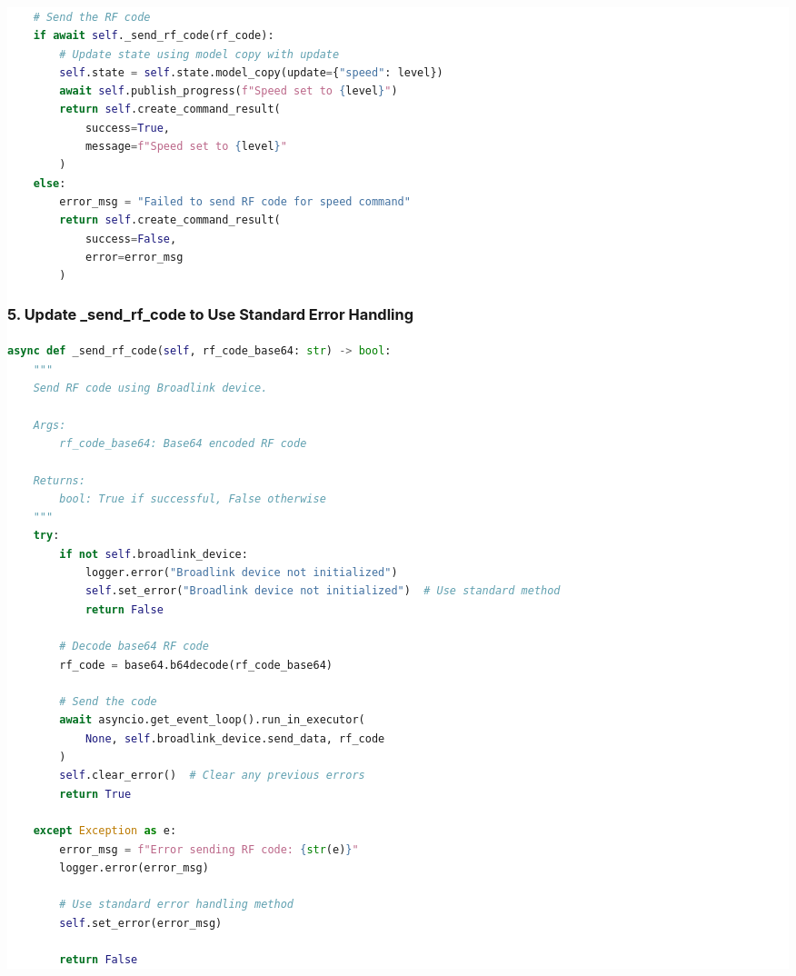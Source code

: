 ```python
    # Send the RF code
    if await self._send_rf_code(rf_code):
        # Update state using model copy with update
        self.state = self.state.model_copy(update={"speed": level})
        await self.publish_progress(f"Speed set to {level}")
        return self.create_command_result(
            success=True,
            message=f"Speed set to {level}"
        )
    else:
        error_msg = "Failed to send RF code for speed command"
        return self.create_command_result(
            success=False,
            error=error_msg
        )
```

### 5. Update _send_rf_code to Use Standard Error Handling

```python
async def _send_rf_code(self, rf_code_base64: str) -> bool:
    """
    Send RF code using Broadlink device.
    
    Args:
        rf_code_base64: Base64 encoded RF code
        
    Returns:
        bool: True if successful, False otherwise
    """
    try:
        if not self.broadlink_device:
            logger.error("Broadlink device not initialized")
            self.set_error("Broadlink device not initialized")  # Use standard method
            return False
        
        # Decode base64 RF code
        rf_code = base64.b64decode(rf_code_base64)
        
        # Send the code
        await asyncio.get_event_loop().run_in_executor(
            None, self.broadlink_device.send_data, rf_code
        )
        self.clear_error()  # Clear any previous errors
        return True
        
    except Exception as e:
        error_msg = f"Error sending RF code: {str(e)}"
        logger.error(error_msg)
        
        # Use standard error handling method
        self.set_error(error_msg)
        
        return False
```
